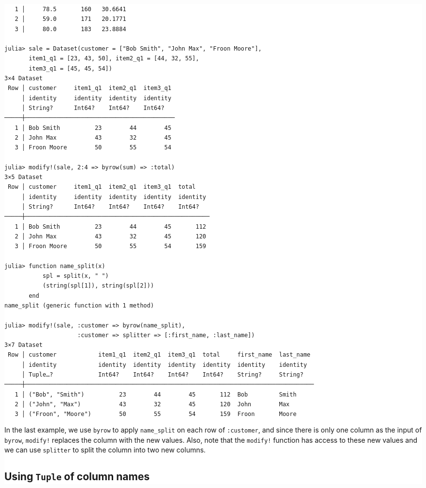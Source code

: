 ```jldoctest
   1 │     78.5       160   30.6641
   2 │     59.0       171   20.1771
   3 │     80.0       183   23.8884

julia> sale = Dataset(customer = ["Bob Smith", "John Max", "Froon Moore"],
       item1_q1 = [23, 43, 50], item2_q1 = [44, 32, 55],
       item3_q1 = [45, 45, 54])
3×4 Dataset
 Row │ customer     item1_q1  item2_q1  item3_q1
     │ identity     identity  identity  identity
     │ String?      Int64?    Int64?    Int64?   
─────┼───────────────────────────────────────────
   1 │ Bob Smith          23        44        45
   2 │ John Max           43        32        45
   3 │ Froon Moore        50        55        54

julia> modify!(sale, 2:4 => byrow(sum) => :total)
3×5 Dataset
 Row │ customer     item1_q1  item2_q1  item3_q1  total    
     │ identity     identity  identity  identity  identity
     │ String?      Int64?    Int64?    Int64?    Int64?   
─────┼─────────────────────────────────────────────────────
   1 │ Bob Smith          23        44        45       112
   2 │ John Max           43        32        45       120
   3 │ Froon Moore        50        55        54       159

julia> function name_split(x)
           spl = split(x, " ")
           (string(spl[1]), string(spl[2]))
       end
name_split (generic function with 1 method)

julia> modify!(sale, :customer => byrow(name_split),
                     :customer => splitter => [:first_name, :last_name])
3×7 Dataset
 Row │ customer            item1_q1  item2_q1  item3_q1  total     first_name  last_name
     │ identity            identity  identity  identity  identity  identity    identity  
     │ Tuple…?             Int64?    Int64?    Int64?    Int64?    String?     String?   
─────┼───────────────────────────────────────────────────────────────────────────────────
   1 │ ("Bob", "Smith")          23        44        45       112  Bob         Smith
   2 │ ("John", "Max")           43        32        45       120  John        Max
   3 │ ("Froon", "Moore")        50        55        54       159  Froon       Moore

```

In the last example, we use `byrow` to apply `name_split` on each row of `:customer`, and since there is only one column as the input of `byrow`, `modify!` replaces the column with the new values. Also, note that the `modify!` function has access to these new values and we can use `splitter` to split the column into two new columns.

## Using `Tuple` of column names
